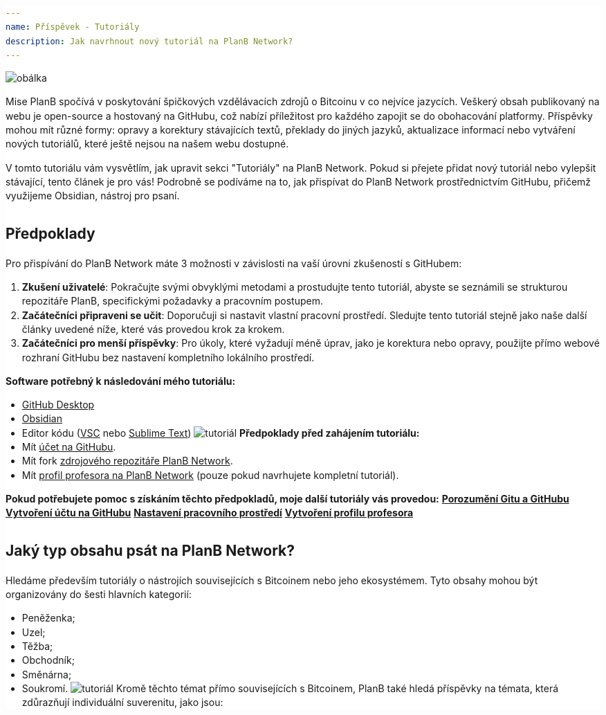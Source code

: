 ```yaml
---
name: Příspěvek - Tutoriály
description: Jak navrhnout nový tutoriál na PlanB Network?
---
```

![obálka](assets/cover.webp)

Mise PlanB spočívá v poskytování špičkových vzdělávacích zdrojů o Bitcoinu v co nejvíce jazycích. Veškerý obsah publikovaný na webu je open-source a hostovaný na GitHubu, což nabízí příležitost pro každého zapojit se do obohacování platformy. Příspěvky mohou mít různé formy: opravy a korektury stávajících textů, překlady do jiných jazyků, aktualizace informací nebo vytváření nových tutoriálů, které ještě nejsou na našem webu dostupné.

V tomto tutoriálu vám vysvětlím, jak upravit sekci "Tutoriály" na PlanB Network. Pokud si přejete přidat nový tutoriál nebo vylepšit stávající, tento článek je pro vás! Podrobně se podíváme na to, jak přispívat do PlanB Network prostřednictvím GitHubu, přičemž využijeme Obsidian, nástroj pro psaní.

## Předpoklady

Pro přispívání do PlanB Network máte 3 možnosti v závislosti na vaší úrovni zkušeností s GitHubem:
1. **Zkušení uživatelé**: Pokračujte svými obvyklými metodami a prostudujte tento tutoriál, abyste se seznámili se strukturou repozitáře PlanB, specifickými požadavky a pracovním postupem.
2. **Začátečníci připraveni se učit**: Doporučuji si nastavit vlastní pracovní prostředí. Sledujte tento tutoriál stejně jako naše další články uvedené níže, které vás provedou krok za krokem.
3. **Začátečníci pro menší příspěvky**: Pro úkoly, které vyžadují méně úprav, jako je korektura nebo opravy, použijte přímo webové rozhraní GitHubu bez nastavení kompletního lokálního prostředí.

**Software potřebný k následování mého tutoriálu:**
- [GitHub Desktop](https://desktop.github.com/)
- [Obsidian](https://obsidian.md/)
- Editor kódu ([VSC](https://code.visualstudio.com/) nebo [Sublime Text](https://www.sublimetext.com/))
![tutoriál](assets/1.webp)
**Předpoklady před zahájením tutoriálu:**
- Mít [účet na GitHubu](https://github.com/signup).
- Mít fork [zdrojového repozitáře PlanB Network](https://github.com/PlanB-Network/bitcoin-educational-content).
- Mít [profil profesora na PlanB Network](https://planb.network/professors) (pouze pokud navrhujete kompletní tutoriál).

**Pokud potřebujete pomoc s získáním těchto předpokladů, moje další tutoriály vás provedou:**
**[Porozumění Gitu a GitHubu](https://planb.network/tutorials/others/contribution/basics-of-github-471f7f00-8b5a-4b63-abb1-f1528b032bbb)**
**[Vytvoření účtu na GitHubu](https://planb.network/tutorials/others/contribution/create-github-account-a75fc39d-f0d0-44dc-9cd5-cd94aee0c07c)**
**[Nastavení pracovního prostředí](https://planb.network/tutorials/others/contribution/github-desktop-work-environment-5862003b-9d76-47f5-a9e0-5ec74256a8ba)**
**[Vytvoření profilu profesora](https://planb.network/tutorials/others/contribution/create-teacher-profile-8ba9ba49-8fac-437a-a435-c38eebc8f8a4)**
## Jaký typ obsahu psát na PlanB Network?
Hledáme především tutoriály o nástrojích souvisejících s Bitcoinem nebo jeho ekosystémem. Tyto obsahy mohou být organizovány do šesti hlavních kategorií:
- Peněženka;
- Uzel;
- Těžba;
- Obchodník;
- Směnárna;
- Soukromí.
![tutoriál](assets/2.webp)
Kromě těchto témat přímo souvisejících s Bitcoinem, PlanB také hledá příspěvky na témata, která zdůrazňují individuální suverenitu, jako jsou: